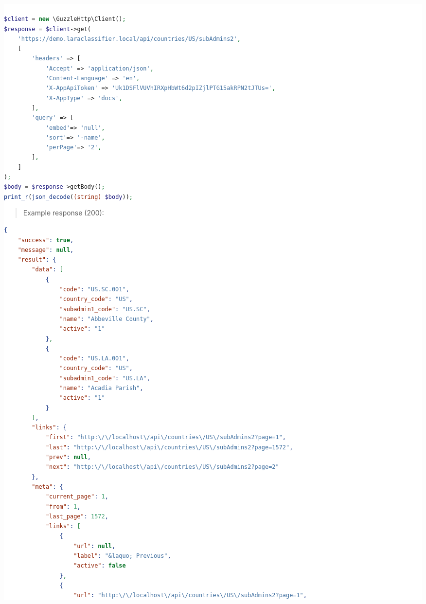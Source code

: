 ```php

$client = new \GuzzleHttp\Client();
$response = $client->get(
    'https://demo.laraclassifier.local/api/countries/US/subAdmins2',
    [
        'headers' => [
            'Accept' => 'application/json',
            'Content-Language' => 'en',
            'X-AppApiToken' => 'Uk1DSFlVUVhIRXpHbWt6d2pIZjlPTG15akRPN2tJTUs=',
            'X-AppType' => 'docs',
        ],
        'query' => [
            'embed'=> 'null',
            'sort'=> '-name',
            'perPage'=> '2',
        ],
    ]
);
$body = $response->getBody();
print_r(json_decode((string) $body));
```


> Example response (200):

```json
{
    "success": true,
    "message": null,
    "result": {
        "data": [
            {
                "code": "US.SC.001",
                "country_code": "US",
                "subadmin1_code": "US.SC",
                "name": "Abbeville County",
                "active": "1"
            },
            {
                "code": "US.LA.001",
                "country_code": "US",
                "subadmin1_code": "US.LA",
                "name": "Acadia Parish",
                "active": "1"
            }
        ],
        "links": {
            "first": "http:\/\/localhost\/api\/countries\/US\/subAdmins2?page=1",
            "last": "http:\/\/localhost\/api\/countries\/US\/subAdmins2?page=1572",
            "prev": null,
            "next": "http:\/\/localhost\/api\/countries\/US\/subAdmins2?page=2"
        },
        "meta": {
            "current_page": 1,
            "from": 1,
            "last_page": 1572,
            "links": [
                {
                    "url": null,
                    "label": "&laquo; Previous",
                    "active": false
                },
                {
                    "url": "http:\/\/localhost\/api\/countries\/US\/subAdmins2?page=1",
```